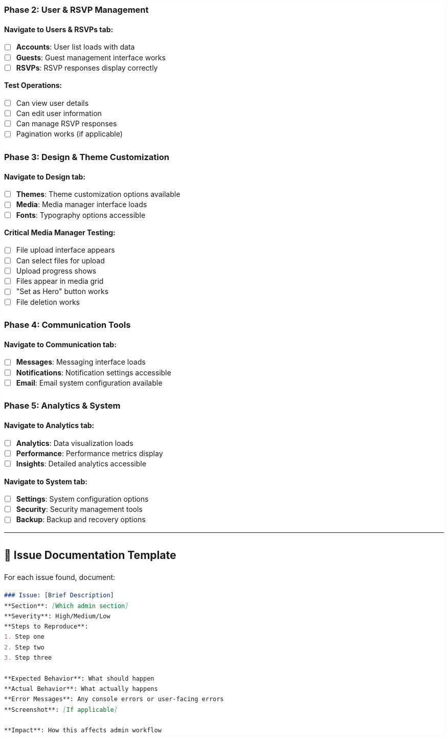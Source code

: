 ### Phase 2: User & RSVP Management  
**Navigate to Users & RSVPs tab:**
- [ ] **Accounts**: User list loads with data
- [ ] **Guests**: Guest management interface works
- [ ] **RSVPs**: RSVP responses display correctly

**Test Operations:**
- [ ] Can view user details
- [ ] Can edit user information
- [ ] Can manage RSVP responses
- [ ] Pagination works (if applicable)

### Phase 3: Design & Theme Customization
**Navigate to Design tab:**
- [ ] **Themes**: Theme customization options available
- [ ] **Media**: Media manager interface loads
- [ ] **Fonts**: Typography options accessible

**Critical Media Manager Testing:**
- [ ] File upload interface appears
- [ ] Can select files for upload
- [ ] Upload progress shows
- [ ] Files appear in media grid
- [ ] "Set as Hero" button works
- [ ] File deletion works

### Phase 4: Communication Tools
**Navigate to Communication tab:**
- [ ] **Messages**: Messaging interface loads
- [ ] **Notifications**: Notification settings accessible  
- [ ] **Email**: Email system configuration available

### Phase 5: Analytics & System
**Navigate to Analytics tab:**
- [ ] **Analytics**: Data visualization loads
- [ ] **Performance**: Performance metrics display
- [ ] **Insights**: Detailed analytics accessible

**Navigate to System tab:**
- [ ] **Settings**: System configuration options
- [ ] **Security**: Security management tools
- [ ] **Backup**: Backup and recovery options

---

## 🐛 Issue Documentation Template

For each issue found, document:

```markdown
### Issue: [Brief Description]
**Section**: [Which admin section]
**Severity**: High/Medium/Low
**Steps to Reproduce**:
1. Step one
2. Step two
3. Step three

**Expected Behavior**: What should happen
**Actual Behavior**: What actually happens
**Error Messages**: Any console errors or user-facing errors
**Screenshot**: [If applicable]

**Impact**: How this affects admin workflow
```